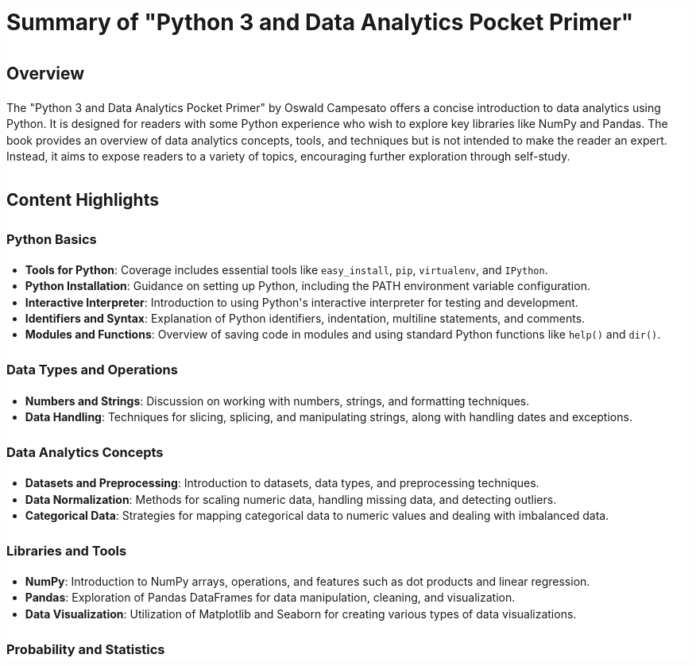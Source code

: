 
# Summary of "Python 3 and Data Analytics Pocket Primer"

## Overview

The "Python 3 and Data Analytics Pocket Primer" by Oswald Campesato offers a concise introduction to data analytics using Python. It is designed for readers with some Python experience who wish to explore key libraries like NumPy and Pandas. The book provides an overview of data analytics concepts, tools, and techniques but is not intended to make the reader an expert. Instead, it aims to expose readers to a variety of topics, encouraging further exploration through self-study.

## Content Highlights

### Python Basics

- **Tools for Python**: Coverage includes essential tools like `easy_install`, `pip`, `virtualenv`, and `IPython`.
- **Python Installation**: Guidance on setting up Python, including the PATH environment variable configuration.
- **Interactive Interpreter**: Introduction to using Python's interactive interpreter for testing and development.
- **Identifiers and Syntax**: Explanation of Python identifiers, indentation, multiline statements, and comments.
- **Modules and Functions**: Overview of saving code in modules and using standard Python functions like `help()` and `dir()`.

### Data Types and Operations

- **Numbers and Strings**: Discussion on working with numbers, strings, and formatting techniques.
- **Data Handling**: Techniques for slicing, splicing, and manipulating strings, along with handling dates and exceptions.

### Data Analytics Concepts

- **Datasets and Preprocessing**: Introduction to datasets, data types, and preprocessing techniques.
- **Data Normalization**: Methods for scaling numeric data, handling missing data, and detecting outliers.
- **Categorical Data**: Strategies for mapping categorical data to numeric values and dealing with imbalanced data.

### Libraries and Tools

- **NumPy**: Introduction to NumPy arrays, operations, and features such as dot products and linear regression.
- **Pandas**: Exploration of Pandas DataFrames for data manipulation, cleaning, and visualization.
- **Data Visualization**: Utilization of Matplotlib and Seaborn for creating various types of data visualizations.

### Probability and Statistics
